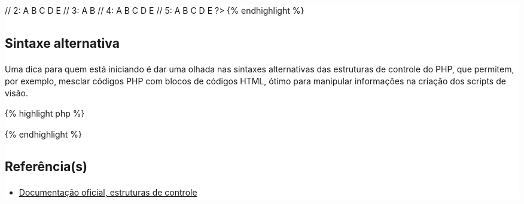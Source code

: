 // 2: A B C D E
// 3: A B
// 4: A B C D E
// 5: A B C D E
?>
{% endhighlight %}

## Sintaxe alternativa

Uma dica para quem está iniciando é dar uma olhada nas sintaxes alternativas das estruturas de controle do PHP, que permitem, por exemplo, mesclar códigos PHP com blocos de códigos HTML, ótimo para manipular informações na criação dos scripts de visão.

{% highlight php %}
<?php $array = array(1, 2, 3, 4, 5); ?>

<?php foreach($array as $item): ?>
<div><?php echo $item; ?></div>
<?php endforeach; ?>
{% endhighlight %}

## Referência(s)

- [Documentação oficial, estruturas de controle](http://php.net/manual/pt_BR/language.control-structures.php)
